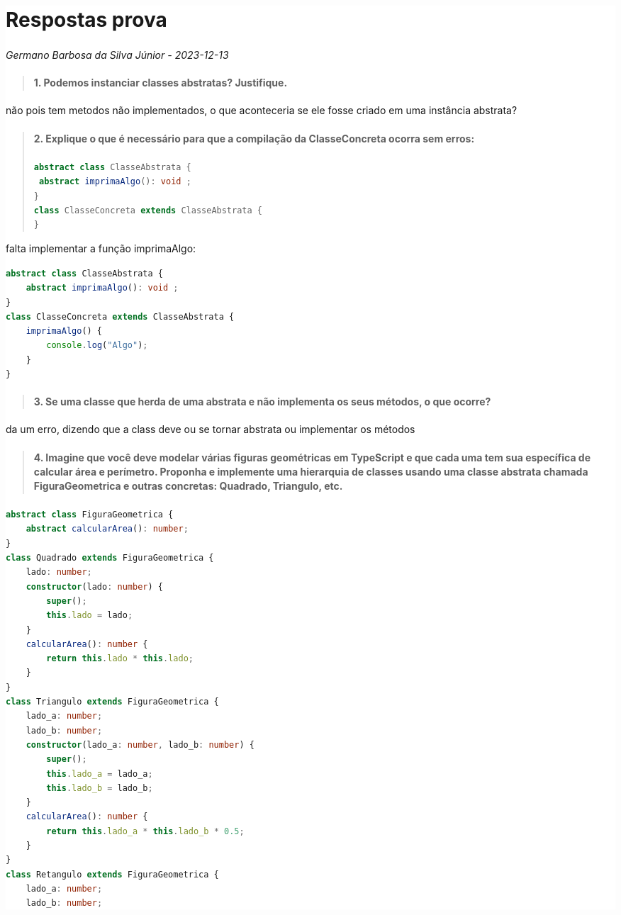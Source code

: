
# Respostas prova
*Germano Barbosa da Silva Júnior - 2023-12-13*

> #### 1. Podemos instanciar classes abstratas? Justifique.

não pois tem metodos não implementados, o que aconteceria se ele fosse criado em uma instância abstrata?

> #### 2. Explique o que é necessário para que a compilação da ClasseConcreta ocorra sem erros:
> ```ts
> abstract class ClasseAbstrata {
>  abstract imprimaAlgo(): void ;
> }
> class ClasseConcreta extends ClasseAbstrata {
> }
> ```

falta implementar a função imprimaAlgo:
```ts
abstract class ClasseAbstrata {
	abstract imprimaAlgo(): void ;
}
class ClasseConcreta extends ClasseAbstrata {
	imprimaAlgo() {
		console.log("Algo");
	}
}
```

> #### 3. Se uma classe que herda de uma abstrata e não implementa os seus métodos, o que ocorre?

da um erro, dizendo que a class deve ou se tornar abstrata ou implementar os métodos

> #### 4. Imagine que você deve modelar várias figuras geométricas em TypeScript e que cada uma tem sua específica de calcular área e perímetro. Proponha e implemente uma hierarquia de classes usando uma classe abstrata chamada FiguraGeometrica e outras concretas: Quadrado, Triangulo, etc.
```ts
abstract class FiguraGeometrica {
	abstract calcularArea(): number;
}
class Quadrado extends FiguraGeometrica {
	lado: number;
	constructor(lado: number) {
        super();
		this.lado = lado;
	}
	calcularArea(): number {
		return this.lado * this.lado;
	}
}
class Triangulo extends FiguraGeometrica {
	lado_a: number;
	lado_b: number;
	constructor(lado_a: number, lado_b: number) {
        super();
		this.lado_a = lado_a;
		this.lado_b = lado_b;
	}
	calcularArea(): number {
		return this.lado_a * this.lado_b * 0.5;
	}
}
class Retangulo extends FiguraGeometrica {
	lado_a: number;
	lado_b: number;
```